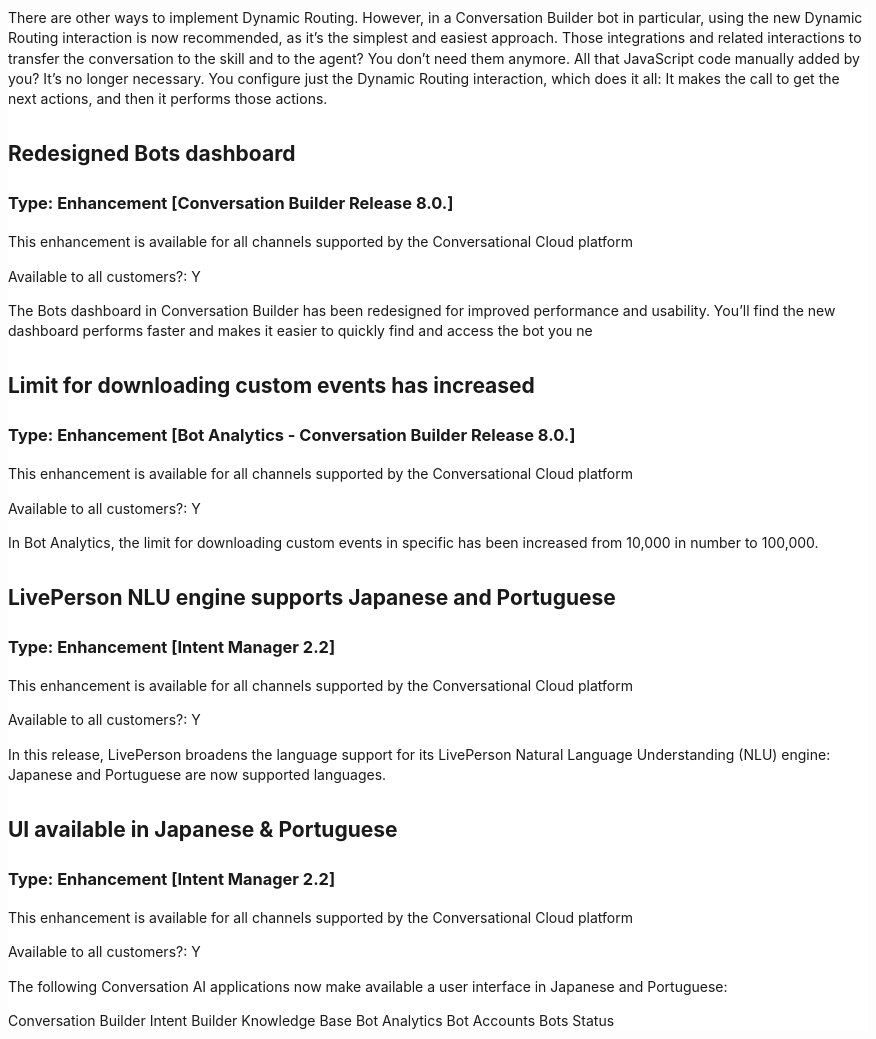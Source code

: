 There are other ways to implement Dynamic Routing. However, in a Conversation Builder bot in particular, using the new Dynamic Routing interaction is now recommended, as it’s the simplest and easiest approach. Those integrations and related interactions to transfer the conversation to the skill and to the agent? You don’t need them anymore. All that JavaScript code manually added by you? It’s no longer necessary. You configure just the Dynamic Routing interaction, which does it all: It makes the call to get the next actions, and then it performs those actions.

## Redesigned Bots dashboard
### Type: Enhancement [Conversation Builder Release 8.0.]

This enhancement is available for all channels supported by the Conversational Cloud platform

Available to all customers?: Y

The Bots dashboard in Conversation Builder has been redesigned for improved performance and usability. You’ll find the new dashboard performs faster and makes it easier to quickly find and access the bot you ne


## Limit for downloading custom events has increased
### Type: Enhancement [Bot Analytics - Conversation Builder Release 8.0.]

This enhancement is available for all channels supported by the Conversational Cloud platform

Available to all customers?: Y

In Bot Analytics, the limit for downloading custom events in specific has been increased from 10,000 in number to 100,000.


## LivePerson NLU engine supports Japanese and Portuguese
### Type: Enhancement [Intent Manager 2.2]

This enhancement is available for all channels supported by the Conversational Cloud platform

Available to all customers?: Y

In this release, LivePerson broadens the language support for its LivePerson Natural Language Understanding (NLU) engine: Japanese and Portuguese are now supported languages.

## UI available in Japanese & Portuguese
### Type: Enhancement [Intent Manager 2.2]

This enhancement is available for all channels supported by the Conversational Cloud platform

Available to all customers?: Y

The following Conversation AI applications now make available a user interface in Japanese and Portuguese:

Conversation Builder
Intent Builder
Knowledge Base
Bot Analytics
Bot Accounts
Bots Status

